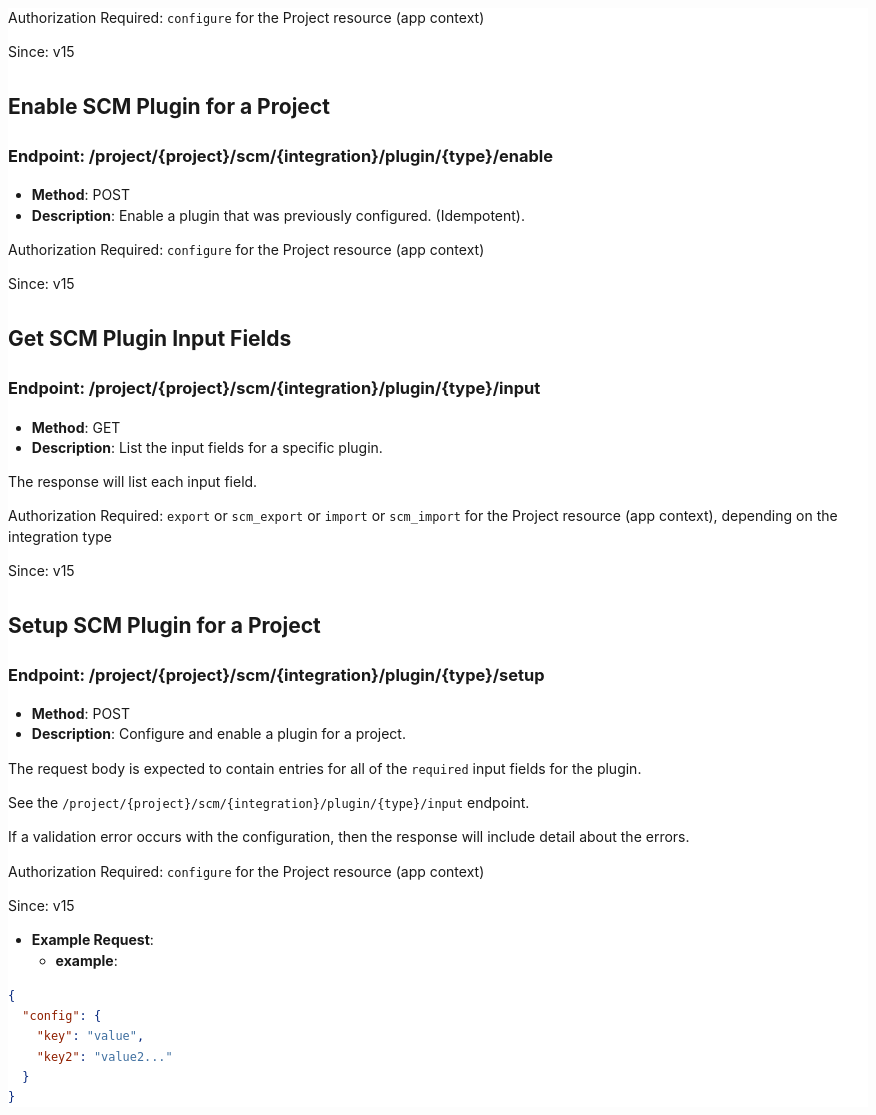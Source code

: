 Authorization Required: `configure` for the Project resource (app context)

Since: v15

## Enable SCM Plugin for a Project
### Endpoint: /project/{project}/scm/{integration}/plugin/{type}/enable
- **Method**: POST
- **Description**:  Enable a plugin that was previously configured. (Idempotent).

Authorization Required: `configure` for the Project resource (app context)

Since: v15

## Get SCM Plugin Input Fields
### Endpoint: /project/{project}/scm/{integration}/plugin/{type}/input
- **Method**: GET
- **Description**:  List the input fields for a specific plugin.

The response will list each input field.

Authorization Required: `export` or `scm_export` or `import` or `scm_import` for the Project resource (app context), depending on the integration type

Since: v15

## Setup SCM Plugin for a Project
### Endpoint: /project/{project}/scm/{integration}/plugin/{type}/setup
- **Method**: POST
- **Description**: Configure and enable a plugin for a project.

The request body is expected to contain entries for all of the `required` input fields for the plugin.

See the `/project/{project}/scm/{integration}/plugin/{type}/input` endpoint.

If a validation error occurs with the configuration, then the response will include detail about the errors.

Authorization Required: `configure` for the Project resource (app context)

Since: v15
- **Example Request**:
	- **example**:
```json
{
  "config": {
    "key": "value",
    "key2": "value2..."
  }
}
```
